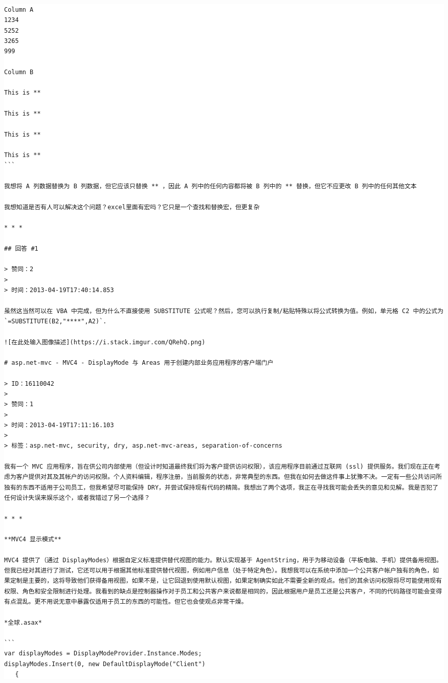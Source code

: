  `````
Column A    
1234        
5252         
3265         
999        

Column B

This is **

This is **

This is **

This is ** 
```

我想将 A 列数据替换为 B 列数据，但它应该只替换 ** ，因此 A 列中的任何内容都将被 B 列中的 ** 替换，但它不应更改 B 列中的任何其他文本

我想知道是否有人可以解决这个问题？excel里面有宏吗？它只是一个查找和替换宏，但更复杂

* * *

## 回答 #1

> 赞同：2
> 
> 时间：2013-04-19T17:40:14.853

虽然这当然可以在 VBA 中完成，但为什么不直接使用 SUBSTITUTE 公式呢？然后，您可以执行复制/粘贴特殊以将公式转换为值。例如，单元格 C2 中的公式为`=SUBSTITUTE(B2,"****",A2)`.

![在此处输入图像描述](https://i.stack.imgur.com/QRehQ.png)

# asp.net-mvc - MVC4 - DisplayMode 与 Areas 用于创建内部业务应用程序的客户端门户

> ID：16110042
> 
> 赞同：1
> 
> 时间：2013-04-19T17:11:16.103
> 
> 标签：asp.net-mvc, security, dry, asp.net-mvc-areas, separation-of-concerns

我有一个 MVC 应用程序，旨在供公司内部使用（但设计时知道最终我们将为客户提供访问权限），该应用程序目前通过互联网 (ssl) 提供服务。我们现在正在考虑为客户提供对其及其帐户的访问权限。个人资料编辑，程序注册，当前服务的状态，非常典型的东西。但我在如何去做这件事上犹豫不决。一定有一些公共访问所独有的东西不适用于公司员工，但我希望尽可能保持 DRY，并尝试保持现有代码的精简。我想出了两个选项，我正在寻找我可能会丢失的意见和见解。我是否犯了任何设计失误来娱乐这个，或者我错过了另一个选择？

* * *

**MVC4 显示模式**

MVC4 提供了（通过 DisplayModes）根据自定义标准提供替代视图的能力。默认实现基于 AgentString，用于为移动设备（平板电脑、手机）提供备用视图。但我已经对其进行了测试，它还可以用于根据其他标准提供替代视图，例如用户信息（处于特定角色）。我想我可以在系统中添加一个公共客户帐户独有的角色，如果定制是主要的，这将导致他们获得备用视图，如果不是，让它回退到使用默认视图，如果定制确实如此不需要全新的观点。他们的其余访问权限将尽可能使用现有权限、角色和安全限制进行处理。我看到的缺点是控制器操作对于员工和公共客户来说都是相同的，因此根据用户是员工还是公共客户，不同的代码路径可能会变得有点混乱。更不用说无意中暴露仅适用于员工的东西的可能性。但它也会使观点非常干燥。

*全球.asax*

```
var displayModes = DisplayModeProvider.Instance.Modes;
displayModes.Insert(0, new DefaultDisplayMode("Client")
    {
 `````